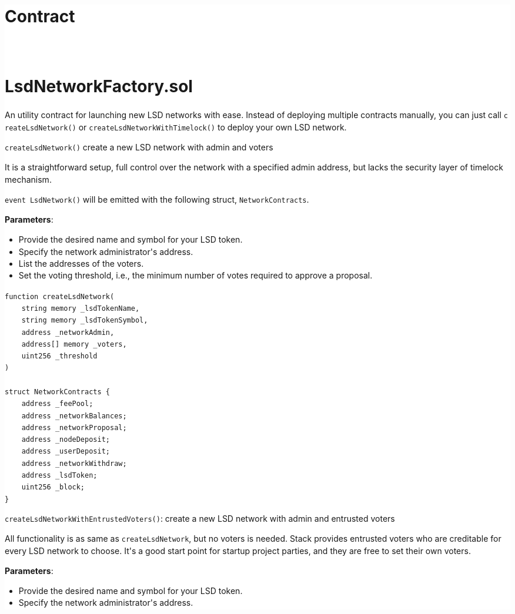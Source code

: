 # Contract
&nbsp;

# LsdNetworkFactory.sol

An utility contract for launching new LSD networks with ease. Instead of deploying multiple contracts manually, you can just call `createLsdNetwork()` or `createLsdNetworkWithTimelock()` to deploy your own LSD network.

`createLsdNetwork()`
create a new LSD network with admin and voters

It is a straightforward setup, full control over the network with a specified admin address, but lacks the security layer of timelock mechanism.

`event LsdNetwork()` will be emitted with the following struct, `NetworkContracts`.

**Parameters**:

- Provide the desired name and symbol for your LSD token.
- Specify the network administrator's address.
- List the addresses of the voters.
- Set the voting threshold, i.e., the minimum number of votes required to approve a proposal.

```solidity
function createLsdNetwork(
    string memory _lsdTokenName,
    string memory _lsdTokenSymbol,
    address _networkAdmin,
    address[] memory _voters,
    uint256 _threshold
)

struct NetworkContracts {
    address _feePool;
    address _networkBalances;
    address _networkProposal;
    address _nodeDeposit;
    address _userDeposit;
    address _networkWithdraw;
    address _lsdToken;
    uint256 _block;
}
```

`createLsdNetworkWithEntrustedVoters()`: create a new LSD network with admin and entrusted voters

All functionality is as same as `createLsdNetwork`, but no voters is needed. Stack provides entrusted voters who are creditable for every LSD network to choose. It's a good start point for startup project parties, and they are free to set their own voters.

**Parameters**:

- Provide the desired name and symbol for your LSD token.
- Specify the network administrator's address.
